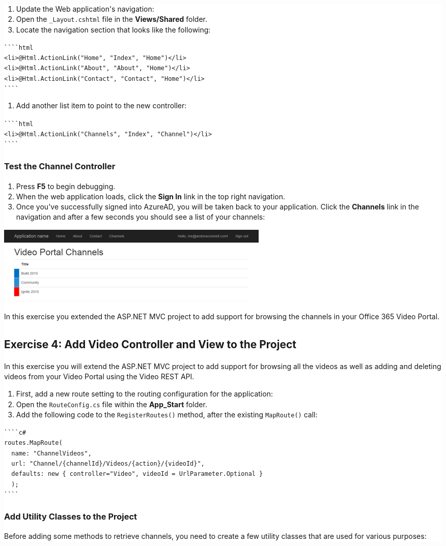1. Update the Web application's navigation:
  1. Open the `_Layout.cshtml` file in the **Views/Shared** folder.
  1. Locate the navigation section that looks like the following:

    ````html
    <li>@Html.ActionLink("Home", "Index", "Home")</li>
    <li>@Html.ActionLink("About", "About", "Home")</li>
    <li>@Html.ActionLink("Contact", "Contact", "Home")</li>
    ````

  1. Add another list item to point to the new controller:
  
    ````html
    <li>@Html.ActionLink("Channels", "Index", "Channel")</li>
    ````

### Test the Channel Controller
1. Press **F5** to begin debugging.
1. When the web application loads, click the **Sign In** link in the top right navigation.
1. Once you've successfully signed into AzureAD, you will be taken back to your application. Click the **Channels** link in the navigation and after a few seconds you should see a list of your channels:

  ![Screenshot of the previous step](Images/Fig08.png)

In this exercise you extended the ASP.NET MVC project to add support for browsing the channels in your Office 365 Video Portal.

## Exercise 4: Add Video Controller and View to the Project
In this exercise you will extend the ASP.NET MVC project to add support for browsing all the videos as well as adding and deleting videos from your Video Portal using the Video REST API.

1. First, add a new route setting to the routing configuration for the application:
  1. Open the `RouteConfig.cs` file within the **App_Start** folder.
  1. Add the following code to the `RegisterRoutes()` method, after the existing `MapRoute()` call:

    ````c#
    routes.MapRoute(
      name: "ChannelVideos",
      url: "Channel/{channelId}/Videos/{action}/{videoId}",
      defaults: new { controller="Video", videoId = UrlParameter.Optional }
      );
    ````

### Add Utility Classes to the Project
Before adding some methods to retrieve channels, you need to create a few utility classes that are used for various purposes:

